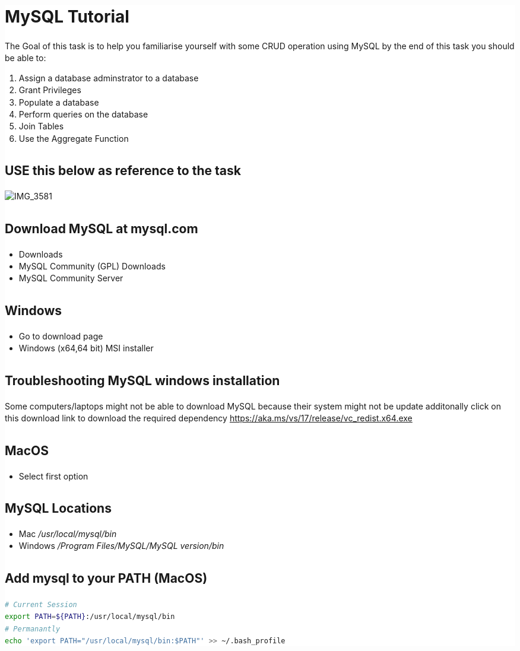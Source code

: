 # MySQL Tutorial 

The Goal of this task is to help you familiarise yourself with some CRUD operation using MySQL
by the end of this task you should be able to:
1. Assign a database adminstrator to a database 
2. Grant Privileges
3. Populate a database
4. Perform queries on the database 
5. Join Tables
6. Use the Aggregate Function


## USE this below as reference to the task

![IMG_3581](https://user-images.githubusercontent.com/98706177/169994236-df35e8ea-38cd-4d02-bc19-5a4ebc61cd85.JPG)


## Download MySQL at mysql.com 
* Downloads 
* MySQL Community (GPL) Downloads
* MySQL Community Server
## Windows
* Go to download page
* Windows (x64,64 bit) MSI installer

## Troubleshooting MySQL windows installation 
Some computers/laptops might not be able to download 
MySQL because their system might not be update
additonally click on this download link to download the required dependency
https://aka.ms/vs/17/release/vc_redist.x64.exe

## MacOS
* Select first option
## MySQL Locations
* Mac             */usr/local/mysql/bin*
* Windows         */Program Files/MySQL/MySQL _version_/bin*



## Add mysql to your PATH (MacOS)

```bash
# Current Session
export PATH=${PATH}:/usr/local/mysql/bin
# Permanantly
echo 'export PATH="/usr/local/mysql/bin:$PATH"' >> ~/.bash_profile

```

